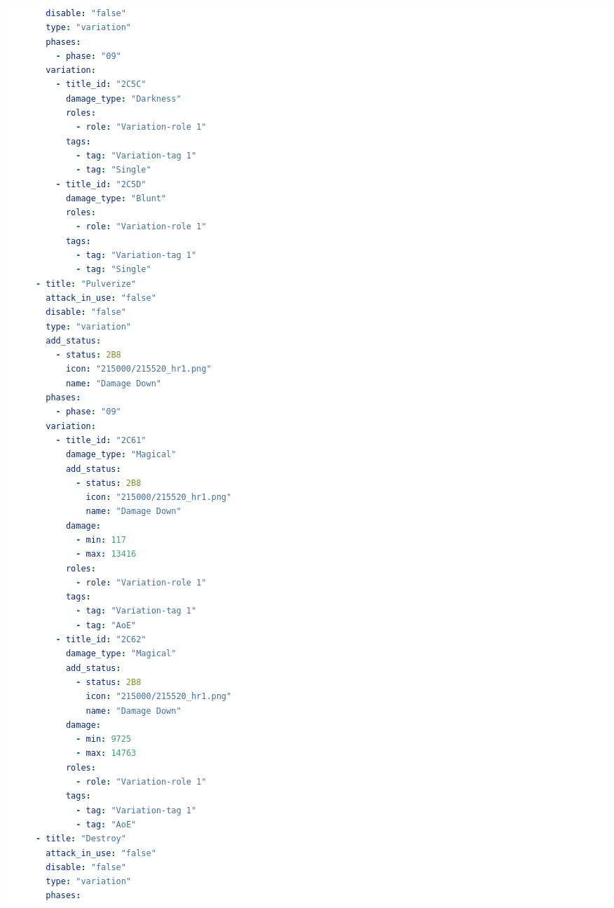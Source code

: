 ```yaml
        disable: "false"
        type: "variation"
        phases:
          - phase: "09"
        variation:
          - title_id: "2C5C"
            damage_type: "Darkness"
            roles:
              - role: "Variation-role 1"
            tags:
              - tag: "Variation-tag 1"
              - tag: "Single"
          - title_id: "2C5D"
            damage_type: "Blunt"
            roles:
              - role: "Variation-role 1"
            tags:
              - tag: "Variation-tag 1"
              - tag: "Single"
      - title: "Pulverize"
        attack_in_use: "false"
        disable: "false"
        type: "variation"
        add_status:
          - status: 2B8
            icon: "215000/215520_hr1.png"
            name: "Damage Down"
        phases:
          - phase: "09"
        variation:
          - title_id: "2C61"
            damage_type: "Magical"
            add_status:
              - status: 2B8
                icon: "215000/215520_hr1.png"
                name: "Damage Down"
            damage:
              - min: 117
              - max: 13416
            roles:
              - role: "Variation-role 1"
            tags:
              - tag: "Variation-tag 1"
              - tag: "AoE"
          - title_id: "2C62"
            damage_type: "Magical"
            add_status:
              - status: 2B8
                icon: "215000/215520_hr1.png"
                name: "Damage Down"
            damage:
              - min: 9725
              - max: 14763
            roles:
              - role: "Variation-role 1"
            tags:
              - tag: "Variation-tag 1"
              - tag: "AoE"
      - title: "Destroy"
        attack_in_use: "false"
        disable: "false"
        type: "variation"
        phases:
```